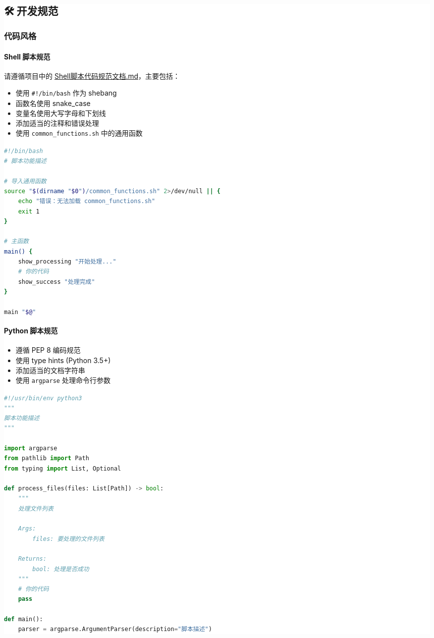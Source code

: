 ## 🛠️ 开发规范

### 代码风格

#### Shell 脚本规范
请遵循项目中的 [Shell脚本代码规范文档.md](Shell脚本代码规范文档.md)，主要包括：

- 使用 `#!/bin/bash` 作为 shebang
- 函数名使用 snake_case
- 变量名使用大写字母和下划线
- 添加适当的注释和错误处理
- 使用 `common_functions.sh` 中的通用函数

```bash
#!/bin/bash
# 脚本功能描述

# 导入通用函数
source "$(dirname "$0")/common_functions.sh" 2>/dev/null || {
    echo "错误：无法加载 common_functions.sh"
    exit 1
}

# 主函数
main() {
    show_processing "开始处理..."
    # 你的代码
    show_success "处理完成"
}

main "$@"
```

#### Python 脚本规范
- 遵循 PEP 8 编码规范
- 使用 type hints (Python 3.5+)
- 添加适当的文档字符串
- 使用 `argparse` 处理命令行参数

```python
#!/usr/bin/env python3
"""
脚本功能描述
"""

import argparse
from pathlib import Path
from typing import List, Optional

def process_files(files: List[Path]) -> bool:
    """
    处理文件列表
    
    Args:
        files: 要处理的文件列表
        
    Returns:
        bool: 处理是否成功
    """
    # 你的代码
    pass

def main():
    parser = argparse.ArgumentParser(description="脚本描述")
```